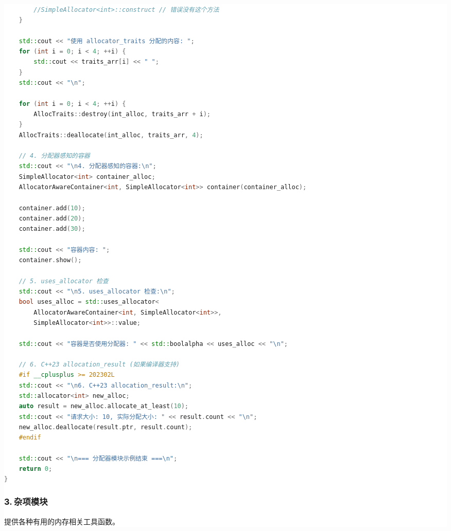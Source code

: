 ```cpp
        //SimpleAllocator<int>::construct // 错误没有这个方法
    }
    
    std::cout << "使用 allocator_traits 分配的内容: ";
    for (int i = 0; i < 4; ++i) {
        std::cout << traits_arr[i] << " ";
    }
    std::cout << "\n";
    
    for (int i = 0; i < 4; ++i) {
        AllocTraits::destroy(int_alloc, traits_arr + i);
    }
    AllocTraits::deallocate(int_alloc, traits_arr, 4);
    
    // 4. 分配器感知的容器
    std::cout << "\n4. 分配器感知的容器:\n";
    SimpleAllocator<int> container_alloc;
    AllocatorAwareContainer<int, SimpleAllocator<int>> container(container_alloc);
    
    container.add(10);
    container.add(20);
    container.add(30);
    
    std::cout << "容器内容: ";
    container.show();
    
    // 5. uses_allocator 检查
    std::cout << "\n5. uses_allocator 检查:\n";
    bool uses_alloc = std::uses_allocator<
        AllocatorAwareContainer<int, SimpleAllocator<int>>, 
        SimpleAllocator<int>>::value;
    
    std::cout << "容器是否使用分配器: " << std::boolalpha << uses_alloc << "\n";
    
    // 6. C++23 allocation_result (如果编译器支持)
    #if __cplusplus >= 202302L
    std::cout << "\n6. C++23 allocation_result:\n";
    std::allocator<int> new_alloc;
    auto result = new_alloc.allocate_at_least(10);
    std::cout << "请求大小: 10, 实际分配大小: " << result.count << "\n";
    new_alloc.deallocate(result.ptr, result.count);
    #endif
    
    std::cout << "\n=== 分配器模块示例结束 ===\n";
    return 0;
}
```

### 3. 杂项模块

提供各种有用的内存相关工具函数。
